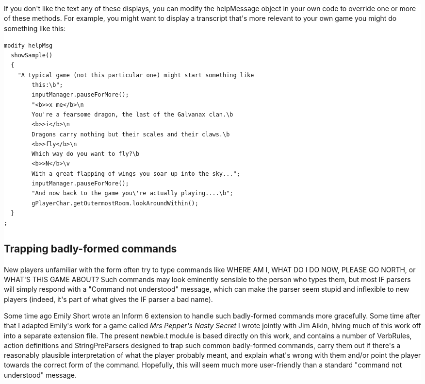 If you don't like the text any of these displays, you can modify the
helpMessage object in your own code to override one or more of these
methods. For example, you might want to display a transcript that's more
relevant to your own game you might do something like this:

<div class="code">

    modify helpMsg
      showSample()
      {
        "A typical game (not this particular one) might start something like
            this:\b";
            inputManager.pauseForMore();
            "<b>>x me</b>\n
            You're a fearsome dragon, the last of the Galvanax clan.\b
            <b>>i</b>\n
            Dragons carry nothing but their scales and their claws.\b   
            <b>>fly</b>\n
            Which way do you want to fly?\b
            <b>>N</b>\v
            With a great flapping of wings you soar up into the sky...";
            inputManager.pauseForMore();
            "And now back to the game you\'re actually playing....\b";
            gPlayerChar.getOutermostRoom.lookAroundWithin();          
      }
    ;

</div>

<span id="trapping"></span>

## Trapping badly-formed commands

New players unfamiliar with the form often try to type commands like
WHERE AM I, WHAT DO I DO NOW, PLEASE GO NORTH, or WHAT'S THIS GAME
ABOUT? Such commands may look eminently sensible to the person who types
them, but most IF parsers will simply respond with a "Command not
understood" message, which can make the parser seem stupid and
inflexible to new players (indeed, it's part of what gives the IF parser
a bad name).

Some time ago Emily Short wrote an Inform 6 extension to handle such
badly-formed commands more gracefully. Some time after that I adapted
Emily's work for a game called *Mrs Pepper's Nasty Secret* I wrote
jointly with Jim Aikin, hiving much of this work off into a separate
extension file. The present newbie.t module is based directly on this
work, and contains a number of VerbRules, action definitions and
StringPreParsers designed to trap such common badly-formed commands,
carry them out if there's a reasonably plausible interpretation of what
the player probably meant, and explain what's wrong with them and/or
point the player towards the correct form of the command. Hopefully,
this will seem much more user-friendly than a standard "command not
understood" message.

